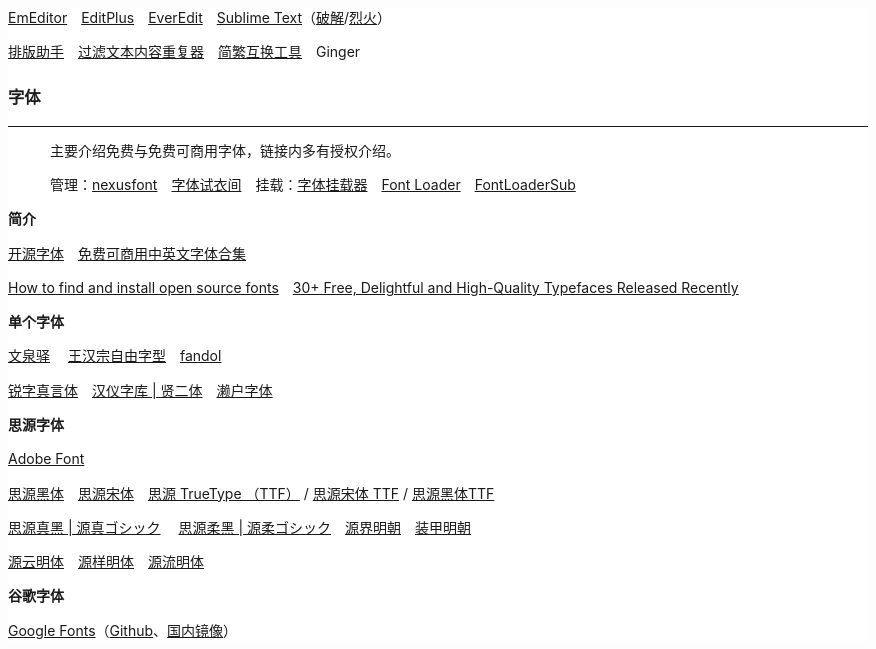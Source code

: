 [EmEditor](https://www.portablesoft.org/emeditor-pro/)　[EditPlus](https://hrtsea.com/80.html)　[EverEdit](http://cn.everedit.net/)　[Sublime Text](https://www.sublimetext.com/)（[破解](https://www.52pojie.cn/thread-925256-1-1.html)/[烈火](https://hrtsea.com/2813.html)）

[排版助手](http://www.wmzhe.com/soft-40756.html)　[过滤文本内容重复器](http://www.skycn.com/soft/appid/38098.html)　[简繁互换工具](http://www.hao828.com/html/?1532.html)　Ginger



### 字体

------

　　　主要介绍免费与免费可商用字体，链接内多有授权介绍。

　　　管理：[nexusfont](http://www.xiles.net/)　[字体试衣间](http://www.skycn.com/soft/appid/40625.html)　挂载：[字体挂载器](http://www.pc6.com/softview/SoftView_656204.html)　[Font Loader](https://www.trishtech.com/font-loader/)　[FontLoaderSub](https://github.com/yzwduck/FontLoaderSub)



**简介**

[开源字体](https://www.oschina.net/project/tag/204/fonts)　[免费可商用中英文字体合集 ](http://www.epinv.com/post/9966_1.html)

[How to find and install open source fonts](https://opensource.com/life/16/2/top-sources-open-source-fonts)　[30+ Free, Delightful and High-Quality Typefaces Released Recently](https://medium.com/sketch-app-sources/30-free-and-open-source-typefaces-released-recently-best-collections-5b46f9d89f65)



**单个字体**

[文泉驿](http://wenq.org/wqy2/index.cgi?FontGuide) 　[王汉宗自由字型](https://zh.wikipedia.org/wiki/%E7%8E%8B%E6%BC%A2%E5%AE%97%E8%87%AA%E7%94%B1%E5%AD%97%E5%9E%8B)　[fandol](https://ctan.org/pkg/fandol)

[锐字真言体](http://reeji.com/font/rui_zi_zhen_yan_ti/)　[汉仪字库 | 贤二体](http://www.hanyi.com.cn/productdetail.php?id=3102)　[濑户字体](http://setofont.osdn.jp/)



**思源字体**

[Adobe Font](https://github.com/adobe-fonts)　

[思源黑体](https://github.com/adobe-fonts/source-han-sans/tree/release/)　[思源宋体](https://github.com/adobe-fonts/source-han-serif)　[思源 TrueType （TTF）](https://github.com/Pal3love/Source-Han-TrueType) / [思源宋体 TTF](https://github.com/junmer/source-han-serif-ttf) / [思源黑体TTF](https://github.com/be5invis/source-han-sans-ttf/)

[思源真黑 | 源真ゴシック](http://jikasei.me/font/genshin/) 　[思源柔黑 | 源柔ゴシック](http://jikasei.me/font/genjyuu/)　[源界明朝](http://jikasei.me/font/genshin/)　[装甲明朝](http://flopdesign.com/blog/font/5228/)

[源云明体](https://github.com/ButTaiwan/genwan-font)　[源样明体](https://github.com/ButTaiwan/genyo-font)　[源流明体](https://github.com/ButTaiwan/genryu-font)　



**谷歌字体**

[Google Fonts](https://fonts.google.com/)（[Github](https://github.com/google/fonts)、[国内镜像](http://www.googlefonts.net/)）
